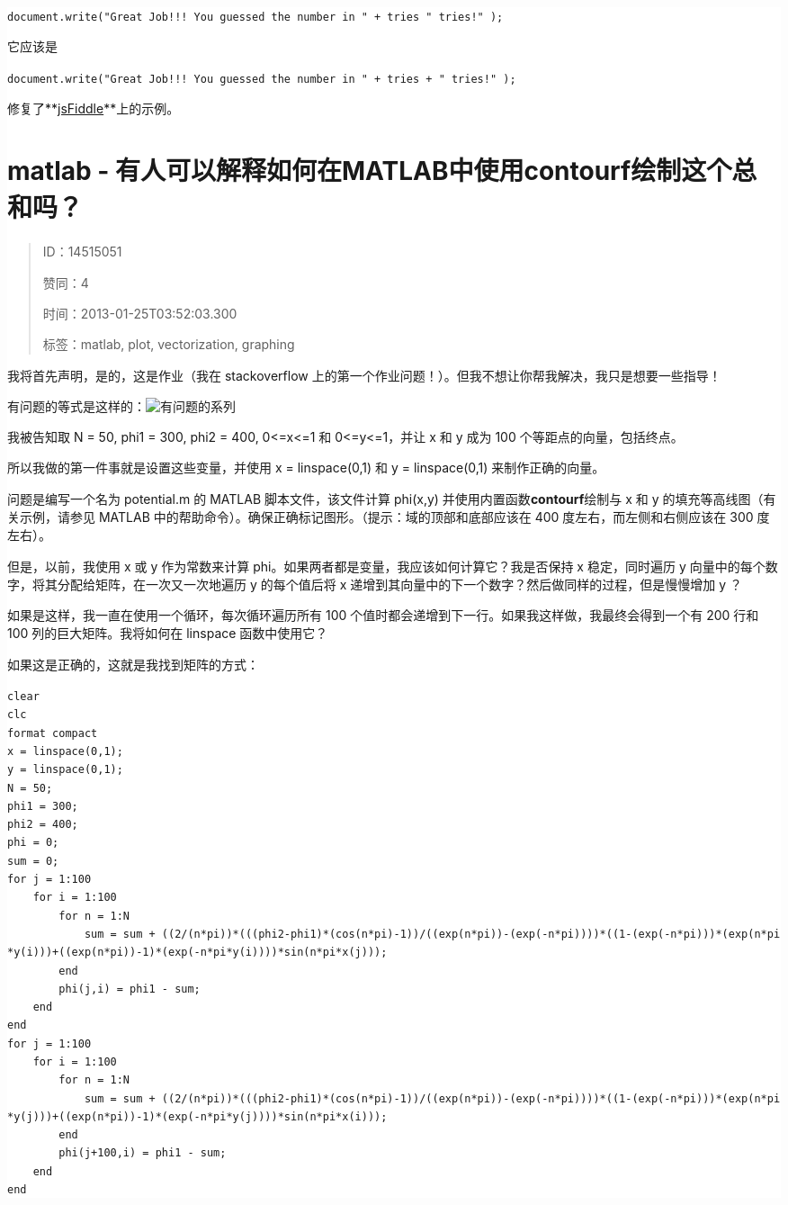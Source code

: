 ```
document.write("Great Job!!! You guessed the number in " + tries " tries!" ); 
```

它应该是

```
document.write("Great Job!!! You guessed the number in " + tries + " tries!" ); 
```

修复了**[jsFiddle](http://jsfiddle.net/j08691/jNFfN/)**上的示例。

# matlab - 有人可以解释如何在MATLAB中使用contourf绘制这个总和吗？

> ID：14515051
> 
> 赞同：4
> 
> 时间：2013-01-25T03:52:03.300
> 
> 标签：matlab, plot, vectorization, graphing

我将首先声明，是的，这是作业（我在 stackoverflow 上的第一个作业问题！）。但我不想让你帮我解决，我只是想要一些指导！

有问题的等式是这样的：![有问题的系列](../Images/70aaf5bf05aa99084eacd8367dfb0fa1.png)

我被告知取 N = 50, phi1 = 300, phi2 = 400, 0<=x<=1 和 0<=y<=1，并让 x 和 y 成为 100 个等距点的向量，包括终点。

所以我做的第一件事就是设置这些变量，并使用 x = linspace(0,1) 和 y = linspace(0,1) 来制作正确的向量。

问题是编写一个名为 potential.m 的 MATLAB 脚本文件，该文件计算 phi(x,y) 并使用内置函数**contourf**绘制与 x 和 y 的填充等高线图（有关示例，请参见 MATLAB 中的帮助命令）。确保正确标记图形。（提示：域的顶部和底部应该在 400 度左右，而左侧和右侧应该在 300 度左右）。

但是，以前，我使用 x 或 y 作为常数来计算 phi。如果两者都是变量，我应该如何计算它？我是否保持 x 稳定，同时遍历 y 向量中的每个数字，将其分配给矩阵，在一次又一次地遍历 y 的每个值后将 x 递增到其向量中的下一个数字？然后做同样的过程，但是慢慢增加 y ？

如果是这样，我一直在使用一个循环，每次循环遍历所有 100 个值时都会递增到下一行。如果我这样做，我最终会得到一个有 200 行和 100 列的巨大矩阵。我将如何在 linspace 函数中使用它？

如果这是正确的，这就是我找到矩阵的方式：

```
clear
clc
format compact
x = linspace(0,1);
y = linspace(0,1);
N = 50;
phi1 = 300;
phi2 = 400;
phi = 0;
sum = 0;
for j = 1:100
    for i = 1:100
        for n = 1:N
            sum = sum + ((2/(n*pi))*(((phi2-phi1)*(cos(n*pi)-1))/((exp(n*pi))-(exp(-n*pi))))*((1-(exp(-n*pi)))*(exp(n*pi*y(i)))+((exp(n*pi))-1)*(exp(-n*pi*y(i))))*sin(n*pi*x(j)));
        end
        phi(j,i) = phi1 - sum;
    end
end
for j = 1:100
    for i = 1:100
        for n = 1:N
            sum = sum + ((2/(n*pi))*(((phi2-phi1)*(cos(n*pi)-1))/((exp(n*pi))-(exp(-n*pi))))*((1-(exp(-n*pi)))*(exp(n*pi*y(j)))+((exp(n*pi))-1)*(exp(-n*pi*y(j))))*sin(n*pi*x(i)));
        end
        phi(j+100,i) = phi1 - sum;
    end
end 
```